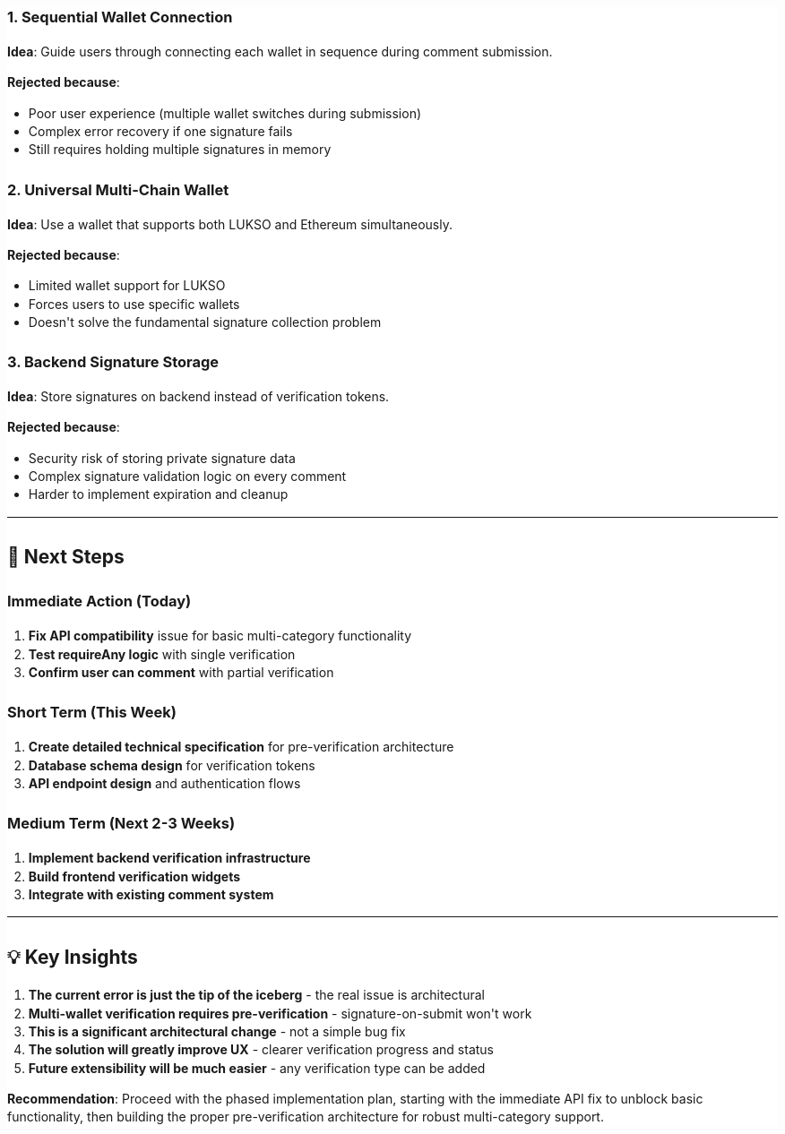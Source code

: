 ### **1. Sequential Wallet Connection**
**Idea**: Guide users through connecting each wallet in sequence during comment submission.

**Rejected because**:
- Poor user experience (multiple wallet switches during submission)
- Complex error recovery if one signature fails
- Still requires holding multiple signatures in memory

### **2. Universal Multi-Chain Wallet**
**Idea**: Use a wallet that supports both LUKSO and Ethereum simultaneously.

**Rejected because**:
- Limited wallet support for LUKSO
- Forces users to use specific wallets
- Doesn't solve the fundamental signature collection problem

### **3. Backend Signature Storage**
**Idea**: Store signatures on backend instead of verification tokens.

**Rejected because**:
- Security risk of storing private signature data
- Complex signature validation logic on every comment
- Harder to implement expiration and cleanup

---

## 📝 **Next Steps**

### **Immediate Action (Today)**
1. **Fix API compatibility** issue for basic multi-category functionality
2. **Test requireAny logic** with single verification
3. **Confirm user can comment** with partial verification

### **Short Term (This Week)**
1. **Create detailed technical specification** for pre-verification architecture
2. **Database schema design** for verification tokens
3. **API endpoint design** and authentication flows

### **Medium Term (Next 2-3 Weeks)**
1. **Implement backend verification infrastructure**
2. **Build frontend verification widgets**
3. **Integrate with existing comment system**

---

## 💡 **Key Insights**

1. **The current error is just the tip of the iceberg** - the real issue is architectural
2. **Multi-wallet verification requires pre-verification** - signature-on-submit won't work
3. **This is a significant architectural change** - not a simple bug fix
4. **The solution will greatly improve UX** - clearer verification progress and status
5. **Future extensibility will be much easier** - any verification type can be added

**Recommendation**: Proceed with the phased implementation plan, starting with the immediate API fix to unblock basic functionality, then building the proper pre-verification architecture for robust multi-category support. 
